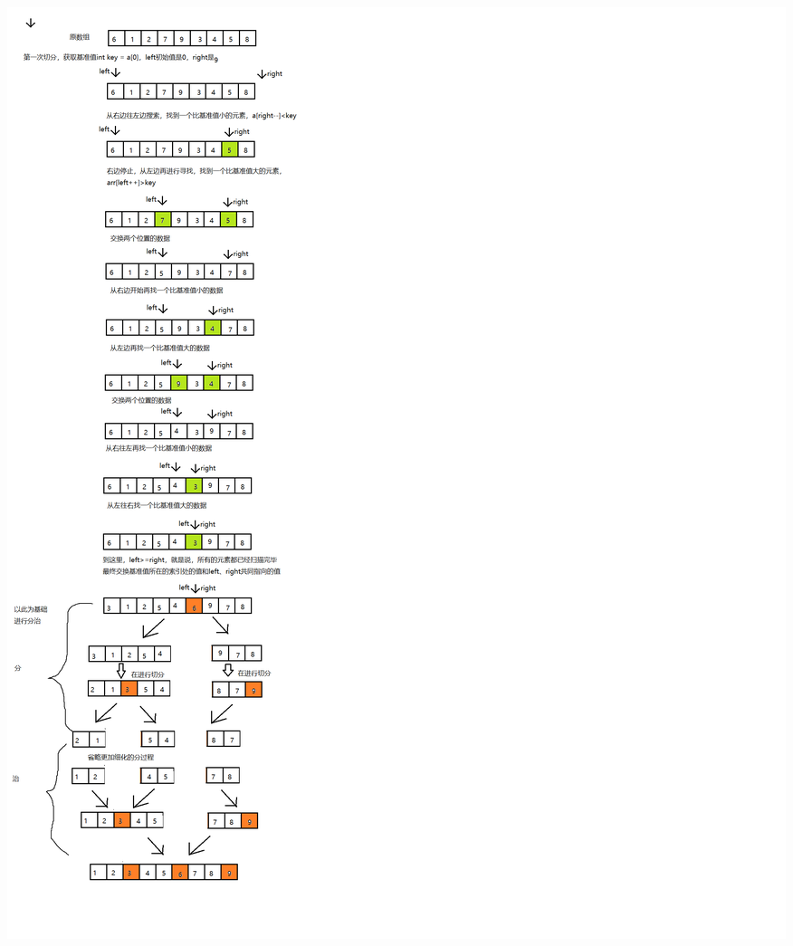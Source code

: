 <a data-fancybox title="快速排序" href="./images/kuaisupaixu.png">![快速排序](./images/kuaisupaixu.png)</a>
